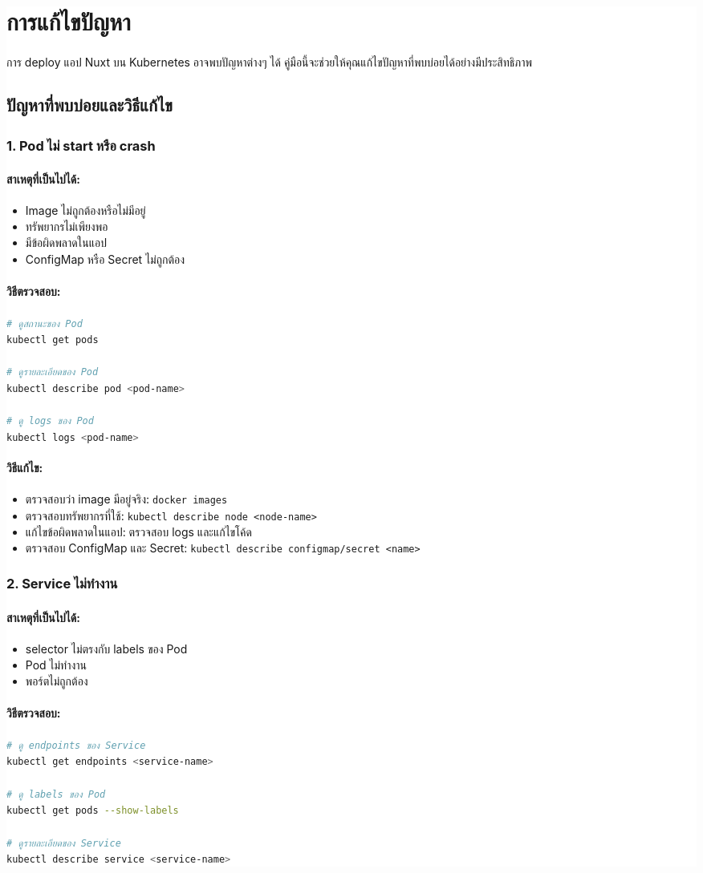 # การแก้ไขปัญหา

การ deploy แอป Nuxt บน Kubernetes อาจพบปัญหาต่างๆ ได้ คู่มือนี้จะช่วยให้คุณแก้ไขปัญหาที่พบบ่อยได้อย่างมีประสิทธิภาพ

## ปัญหาที่พบบ่อยและวิธีแก้ไข

### 1. Pod ไม่ start หรือ crash

#### สาเหตุที่เป็นไปได้:
- Image ไม่ถูกต้องหรือไม่มีอยู่
- ทรัพยากรไม่เพียงพอ
- มีข้อผิดพลาดในแอป
- ConfigMap หรือ Secret ไม่ถูกต้อง

#### วิธีตรวจสอบ:
```bash
# ดูสถานะของ Pod
kubectl get pods

# ดูรายละเอียดของ Pod
kubectl describe pod <pod-name>

# ดู logs ของ Pod
kubectl logs <pod-name>
```

#### วิธีแก้ไข:
- ตรวจสอบว่า image มีอยู่จริง: `docker images`
- ตรวจสอบทรัพยากรที่ใช้: `kubectl describe node <node-name>`
- แก้ไขข้อผิดพลาดในแอป: ตรวจสอบ logs และแก้ไขโค้ด
- ตรวจสอบ ConfigMap และ Secret: `kubectl describe configmap/secret <name>`

### 2. Service ไม่ทำงาน

#### สาเหตุที่เป็นไปได้:
- selector ไม่ตรงกับ labels ของ Pod
- Pod ไม่ทำงาน
- พอร์ตไม่ถูกต้อง

#### วิธีตรวจสอบ:
```bash
# ดู endpoints ของ Service
kubectl get endpoints <service-name>

# ดู labels ของ Pod
kubectl get pods --show-labels

# ดูรายละเอียดของ Service
kubectl describe service <service-name>
```
